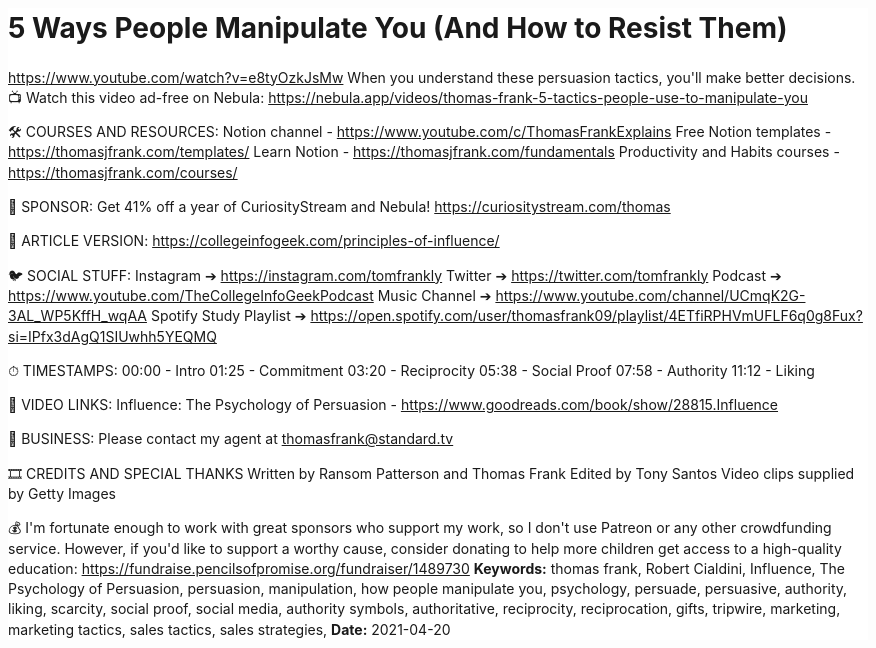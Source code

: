 # 5 Ways People Manipulate You (And How to Resist Them)
https://www.youtube.com/watch?v=e8tyOzkJsMw
When you understand these persuasion tactics, you'll make better decisions.
📺 Watch this video ad-free on Nebula: https://nebula.app/videos/thomas-frank-5-tactics-people-use-to-manipulate-you

🛠 COURSES AND RESOURCES: 
Notion channel - https://www.youtube.com/c/ThomasFrankExplains
Free Notion templates - https://thomasjfrank.com/templates/
Learn Notion - https://thomasjfrank.com/fundamentals
Productivity and Habits courses - https://thomasjfrank.com/courses/

🦙 SPONSOR: 
Get 41% off a year of CuriosityStream and Nebula! https://curiositystream.com/thomas

📃 ARTICLE VERSION:
https://collegeinfogeek.com/principles-of-influence/

🐦 SOCIAL STUFF:
Instagram ➔ https://instagram.com/tomfrankly
Twitter ➔ https://twitter.com/tomfrankly
Podcast ➔ https://www.youtube.com/TheCollegeInfoGeekPodcast
Music Channel ➔ https://www.youtube.com/channel/UCmqK2G-3AL_WP5KffH_wqAA
Spotify Study Playlist ➔ https://open.spotify.com/user/thomasfrank09/playlist/4ETfiRPHVmUFLF6q0g8Fux?si=IPfx3dAgQ1SIUwhh5YEQMQ

⏱ TIMESTAMPS:
00:00 - Intro
01:25 - Commitment
03:20 - Reciprocity
05:38 - Social Proof
07:58 - Authority
11:12 - Liking

🔗 VIDEO LINKS:
Influence: The Psychology of Persuasion - https://www.goodreads.com/book/show/28815.Influence

👐 BUSINESS:
Please contact my agent at thomasfrank@standard.tv

🎞 CREDITS AND SPECIAL THANKS
Written by Ransom Patterson and Thomas Frank
Edited by Tony Santos
Video clips supplied by Getty Images

💰 I'm fortunate enough to work with great sponsors who support my work, so I don't use Patreon or any other crowdfunding service. However, if you'd like to support a worthy cause, consider donating to help more children get access to a high-quality education: https://fundraise.pencilsofpromise.org/fundraiser/1489730
**Keywords:** thomas frank, Robert Cialdini, Influence, The Psychology of Persuasion, persuasion, manipulation, how people manipulate you, psychology, persuade, persuasive, authority, liking, scarcity, social proof, social media, authority symbols, authoritative, reciprocity, reciprocation, gifts, tripwire, marketing, marketing tactics, sales tactics, sales strategies, 
**Date:** 2021-04-20
